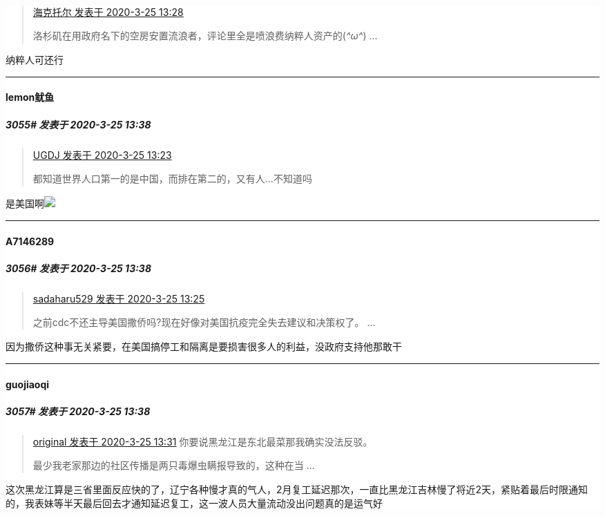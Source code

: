 

<blockquote><a href="httphttps://bbs.saraba1st.com/2b/forum.php?mod=redirect&amp;goto=findpost&amp;pid=46867042&amp;ptid=1920488" target="_blank">海克托尔 发表于 2020-3-25 13:28</a>

洛杉矶在用政府名下的空房安置流浪者，评论里全是喷浪费纳粹人资产的(*^ω^*) ...</blockquote>
纳粹人可还行







-----

####  lemon鱿鱼  
##### 3055#       发表于 2020-3-25 13:38



<blockquote><a href="httphttps://bbs.saraba1st.com/2b/forum.php?mod=redirect&amp;goto=findpost&amp;pid=46866984&amp;ptid=1920488" target="_blank">UGDJ 发表于 2020-3-25 13:23</a>

都知道世界人口第一的是中国，而排在第二的，又有人...不知道吗</blockquote>
是美国啊<img src="https://static.saraba1st.com/image/smiley/face2017/067.png" referrerpolicy="no-referrer">







-----

####  A7146289  
##### 3056#       发表于 2020-3-25 13:38



<blockquote><a href="httphttps://bbs.saraba1st.com/2b/forum.php?mod=redirect&amp;goto=findpost&amp;pid=46867009&amp;ptid=1920488" target="_blank">sadaharu529 发表于 2020-3-25 13:25</a>

之前cdc不还主导美国撒侨吗?现在好像对美国抗疫完全失去建议和决策权了。 ...</blockquote>
因为撒侨这种事无关紧要，在美国搞停工和隔离是要损害很多人的利益，没政府支持他那敢干







-----

####  guojiaoqi  
##### 3057#       发表于 2020-3-25 13:38



<blockquote><a href="httphttps://bbs.saraba1st.com/2b/forum.php?mod=redirect&amp;goto=findpost&amp;pid=46867080&amp;ptid=1920488" target="_blank">original 发表于 2020-3-25 13:31</a>
你要说黑龙江是东北最菜那我确实没法反驳。

最少我老家那边的社区传播是两只毒爆虫瞒报导致的，这种在当 ...</blockquote>
这次黑龙江算是三省里面反应快的了，辽宁各种慢才真的气人，2月复工延迟那次，一直比黑龙江吉林慢了将近2天，紧贴着最后时限通知的，我表妹等半天最后回去才通知延迟复工，这一波人员大量流动没出问题真的是运气好

